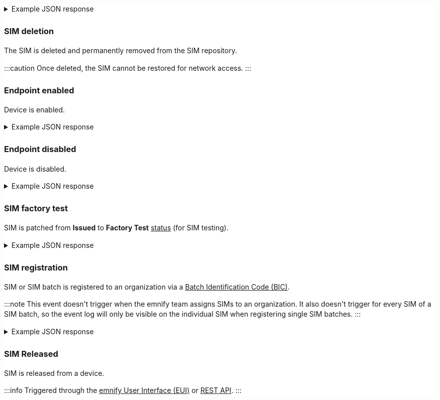 <details className="custom-details-example-json-response"><summary>Example JSON response</summary></details>

### SIM deletion

The SIM is deleted and permanently removed from the SIM repository.

:::caution
Once deleted, the SIM cannot be restored for network access.
:::

### Endpoint enabled

Device is enabled.

<details className="custom-details-example-json-response"><summary>Example JSON response</summary></details>

### Endpoint disabled

Device is disabled.

<details className="custom-details-example-json-response"><summary>Example JSON response</summary></details>

### SIM factory test

SIM is patched from **Issued** to **Factory Test** [status](/glossary#sim-status) (for SIM testing).

<details className="custom-details-example-json-response"><summary>Example JSON response</summary></details>

### SIM registration

SIM or SIM batch is registered to an organization via a [Batch Identification Code (BIC)](/glossary#bic). 

:::note
This event doesn't trigger when the emnify team assigns SIMs to an organization.
It also doesn't trigger for every SIM of a SIM batch, so the event log will only be visible on the individual SIM when registering single SIM batches.
:::

<details className="custom-details-example-json-response"><summary>Example JSON response</summary></details>

### SIM Released

SIM is released from a device.

:::info
Triggered through the [emnify User Interface (EUI)](https://support.emnify.com/hc/en-us/sections/115000969189-emnify-User-Interface-EUI-) or [REST API](usage#event-api).
:::
